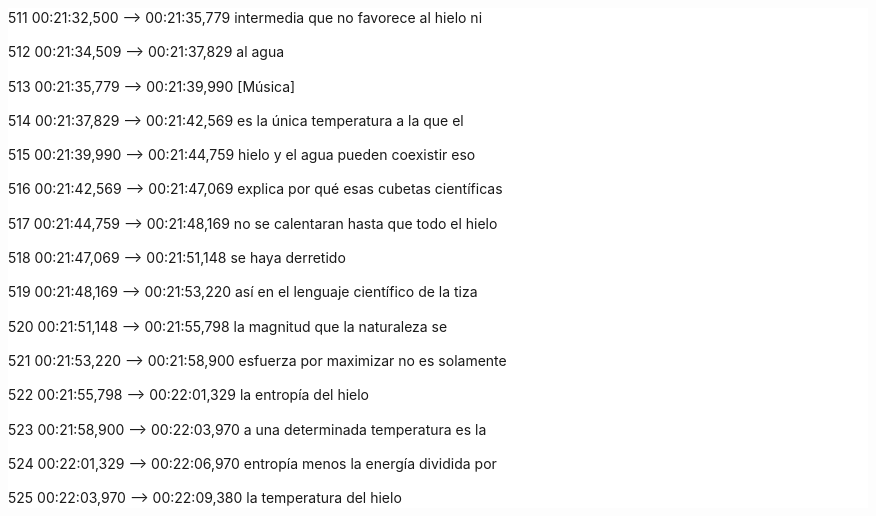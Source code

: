 511
00:21:32,500 --> 00:21:35,779
intermedia que no favorece al hielo ni

512
00:21:34,509 --> 00:21:37,829
al agua

513
00:21:35,779 --> 00:21:39,990
[Música]

514
00:21:37,829 --> 00:21:42,569
es la única temperatura a la que el

515
00:21:39,990 --> 00:21:44,759
hielo y el agua pueden coexistir eso

516
00:21:42,569 --> 00:21:47,069
explica por qué esas cubetas científicas

517
00:21:44,759 --> 00:21:48,169
no se calentaran hasta que todo el hielo

518
00:21:47,069 --> 00:21:51,148
se haya derretido

519
00:21:48,169 --> 00:21:53,220
así en el lenguaje científico de la tiza

520
00:21:51,148 --> 00:21:55,798
la magnitud que la naturaleza se

521
00:21:53,220 --> 00:21:58,900
esfuerza por maximizar no es solamente

522
00:21:55,798 --> 00:22:01,329
la entropía del hielo

523
00:21:58,900 --> 00:22:03,970
a una determinada temperatura es la

524
00:22:01,329 --> 00:22:06,970
entropía menos la energía dividida por

525
00:22:03,970 --> 00:22:09,380
la temperatura del hielo
